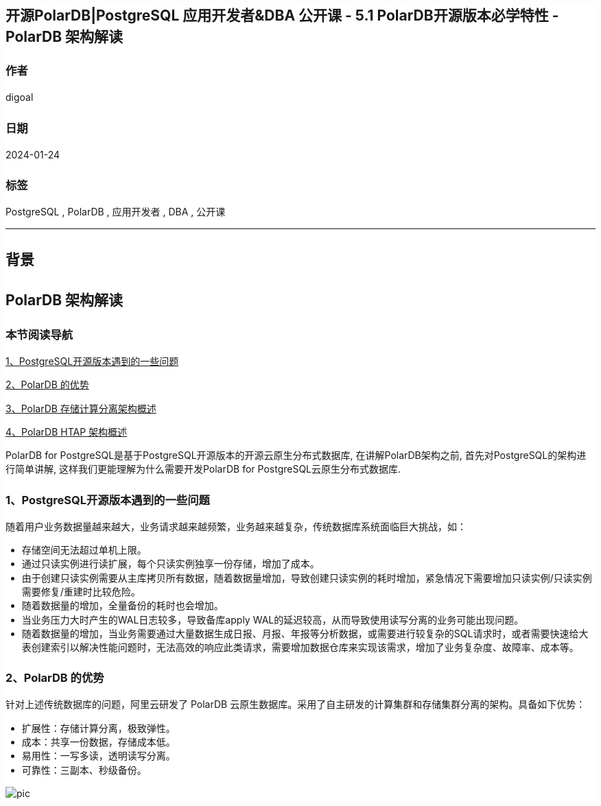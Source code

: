 ## 开源PolarDB|PostgreSQL 应用开发者&DBA 公开课 - 5.1 PolarDB开源版本必学特性 - PolarDB 架构解读             
                        
### 作者                        
digoal                        
                        
### 日期                        
2024-01-24                        
                        
### 标签                        
PostgreSQL , PolarDB , 应用开发者 , DBA , 公开课              
                        
----                        
                        
## 背景       
## PolarDB 架构解读        
### 本节阅读导航
[1、PostgreSQL开源版本遇到的一些问题](#jump1)  
  
[2、PolarDB 的优势](#jump2)  
  
[3、PolarDB 存储计算分离架构概述](#jump3)  
  
[4、PolarDB HTAP 架构概述](#jump4)  
  
   
PolarDB for PostgreSQL是基于PostgreSQL开源版本的开源云原生分布式数据库, 在讲解PolarDB架构之前, 首先对PostgreSQL的架构进行简单讲解, 这样我们更能理解为什么需要开发PolarDB for PostgreSQL云原生分布式数据库.   
  
### <span id="jump1">1、PostgreSQL开源版本遇到的一些问题</span>   
  
随着用户业务数据量越来越大，业务请求越来越频繁，业务越来越复杂，传统数据库系统面临巨大挑战，如：  
- 存储空间无法超过单机上限。  
- 通过只读实例进行读扩展，每个只读实例独享一份存储，增加了成本。  
- 由于创建只读实例需要从主库拷贝所有数据，随着数据量增加，导致创建只读实例的耗时增加，紧急情况下需要增加只读实例/只读实例需要修复/重建时比较危险。
- 随着数据量的增加，全量备份的耗时也会增加。 
- 当业务压力大时产生的WAL日志较多，导致备库apply WAL的延迟较高，从而导致使用读写分离的业务可能出现问题。  
- 随着数据量的增加，当业务需要通过大量数据生成日报、月报、年报等分析数据，或需要进行较复杂的SQL请求时，或者需要快速给大表创建索引以解决性能问题时，无法高效的响应此类请求，需要增加数据仓库来实现该需求，增加了业务复杂度、故障率、成本等。  
  
### <span id="jump2">2、PolarDB 的优势</span>  
  
针对上述传统数据库的问题，阿里云研发了 PolarDB 云原生数据库。采用了自主研发的计算集群和存储集群分离的架构。具备如下优势：  
- 扩展性：存储计算分离，极致弹性。  
- 成本：共享一份数据，存储成本低。  
- 易用性：一写多读，透明读写分离。  
- 可靠性：三副本、秒级备份。  
  
![pic](20240124_02_pic_001.png)  
  
